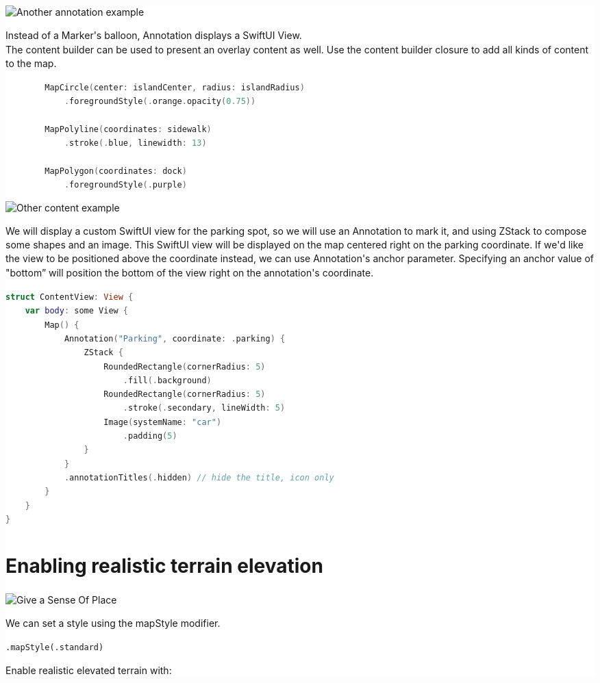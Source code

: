 ![Another annotation example][annotations2]

Instead of a Marker's balloon, Annotation displays a SwiftUI View.  
The content builder can be used to present an overlay content as well. Use the content builder closure to add all kinds of content to the map.
```Swift
        MapCircle(center: islandCenter, radius: islandRadius)
            .foregroundStyle(.orange.opacity(0.75))
        
        MapPolyline(coordinates: sidewalk)
            .stroke(.blue, linewidth: 13)
            
        MapPolygon(coordinates: dock)
            .foregroundStyle(.purple)
```

![Other content example][otherContent]

We will display a custom SwiftUI view for the parking spot, so we will use an Annotation to mark it, and using ZStack to compose some shapes and an image. This SwiftUI view will be displayed on the map centered right on the parking coordinate. If we'd like the view to be positioned above the coordinate instead, we can use Annotation's anchor parameter. Specifying an anchor value of "bottom” will position the bottom of the view right on the annotation's coordinate. 

```Swift
struct ContentView: View {
    var body: some View {
        Map() {
            Annotation("Parking", coordinate: .parking) {
                ZStack {
                    RoundedRectangle(cornerRadius: 5)
                        .fill(.background)
                    RoundedRectangle(cornerRadius: 5)
                        .stroke(.secondary, lineWidth: 5)
                    Image(systemName: "car")
                        .padding(5)
                }
            }
            .annotationTitles(.hidden) // hide the title, icon only
        }
    }
}
``` 

# Enabling realistic terrain elevation

![Give a Sense Of Place][senseOfPlace]

We can set a style using the mapStyle modifier.

`.mapStyle(.standard)`  

Enable realistic elevated terrain with:


[newAnnotations]: ../../../images/notes/wwdc23/10043/newAnnotations.jpg
[look around]: ../../../images/notes/wwdc23/10043/lookAround.jpg 
[overlay]: ../../../images/notes/wwdc23/10043/overlay.jpg 
[enablingRegions]: ../../../images/notes/wwdc23/10043/enablingRegions.jpg 
[enablingRegions2]: ../../../images/notes/wwdc23/10043/enablingRegions2.jpg 
[enablingRealisticElevetion]: ../../../images/notes/wwdc23/10043/enablingRealisticElevetion.jpg 
[userLocationButtons]: ../../../images/notes/wwdc23/10043/userLocationButtons.jpg
[marker]: ../../../images/notes/wwdc23/10043/marker.jpg 
[marker2]: ../../../images/notes/wwdc23/10043/marker2.jpg 
[annotations2]: ../../../images/notes/wwdc23/10043/annotations2.jpg
[otherContent]: ../../../images/notes/wwdc23/10043/otherContent.jpg
[senseOfPlace]: ../../../images/notes/wwdc23/10043/senseOfPlace.jpg
[standard]: ../../../images/notes/wwdc23/10043/standard.jpg 
[imagery]: ../../../images/notes/wwdc23/10043/imagery.jpg
[hybrid]: ../../../images/notes/wwdc23/10043/hybrid.jpg
[searchForPlaces]: ../../../images/notes/wwdc23/10043/searchForPlaces.jpg
[customMarkers]: ../../../images/notes/wwdc23/10043/customMarkers.jpg
[displayRegion]: ../../../images/notes/wwdc23/10043/displayRegion.jpg
[item]: ../../../images/notes/wwdc23/10043/item.jpg
[item]: ../../../images/notes/wwdc23/10043/cameraPosition.jpg
[mapCameraPosition]: ../../../images/notes/wwdc23/10043/mapCameraPosition.jpg
[mapCameraPosition2]: ../../../images/notes/wwdc23/10043/mapCameraPosition2.jpg
[mapCameraPosition3]: ../../../images/notes/wwdc23/10043/mapCameraPosition3.jpg 
[searchInRegion]: ../../../images/notes/wwdc23/10043/searchInRegion.jpg
[selectionTag]: ../../../images/notes/wwdc23/10043/selectionTag.jpg
[lookaround1]: ../../../images/notes/wwdc23/10043/lookaround1.jpg
[lookaround2]: ../../../images/notes/wwdc23/10043/lookaround2.jpg
[overlayRoute]: ../../../images/notes/wwdc23/10043/overlayRoute.jpg
[ownPolyline]: ../../../images/notes/wwdc23/10043/ownPolyline.jpg
[ownPolyline2]: ../../../images/notes/wwdc23/10043/ownPolyline2.jpg
[mapPoligon]: ../../../images/notes/wwdc23/10043/mapPoligon.jpg
[mapCircles]: ../../../images/notes/wwdc23/10043/mapCircles.jpg
[compass]: ../../../images/notes/wwdc23/10043/compass.jpg
[compass2]: ../../../images/notes/wwdc23/10043/compass2.jpg
[compass3]: ../../../images/notes/wwdc23/10043/compass3.jpg